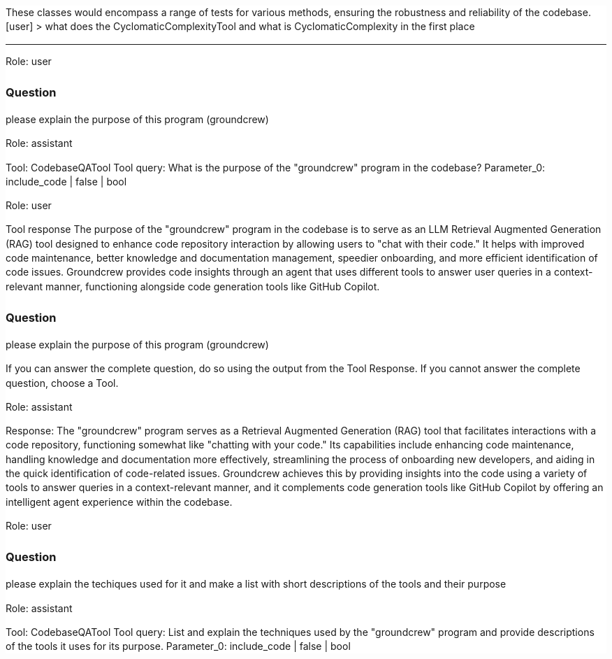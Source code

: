 These classes would encompass a range of tests for various methods, ensuring the robustness and reliability of the codebase.
[user] > what does the CyclomaticComplexityTool and what is CyclomaticComplexity in the first place

 **************************************************

Role: user



### Question ###
please explain the purpose of this program (groundcrew)

Role: assistant

Tool: CodebaseQATool
Tool query: What is the purpose of the "groundcrew" program in the codebase?
Parameter_0: include_code | false | bool


Role: user

Tool response
The purpose of the "groundcrew" program in the codebase is to serve as an LLM Retrieval Augmented Generation (RAG) tool designed to enhance code repository interaction by allowing users to "chat with their code." It helps with improved code maintenance, better knowledge and documentation management, speedier onboarding, and more efficient identification of code issues. Groundcrew provides code insights through an agent that uses different tools to answer user queries in a context-relevant manner, functioning alongside code generation tools like GitHub Copilot.

### Question ###
please explain the purpose of this program (groundcrew)

If you can answer the complete question, do so using the output from the Tool Response. If you cannot answer the complete question, choose a Tool.


Role: assistant

Response: The "groundcrew" program serves as a Retrieval Augmented Generation (RAG) tool that facilitates interactions with a code repository, functioning somewhat like "chatting with your code." Its capabilities include enhancing code maintenance, handling knowledge and documentation more effectively, streamlining the process of onboarding new developers, and aiding in the quick identification of code-related issues. Groundcrew achieves this by providing insights into the code using a variety of tools to answer queries in a context-relevant manner, and it complements code generation tools like GitHub Copilot by offering an intelligent agent experience within the codebase.

Role: user



### Question ###
please explain the techiques used for it and make a list with short descriptions of the tools and their purpose

Role: assistant

Tool: CodebaseQATool
Tool query: List and explain the techniques used by the "groundcrew" program and provide descriptions of the tools it uses for its purpose.
Parameter_0: include_code | false | bool
